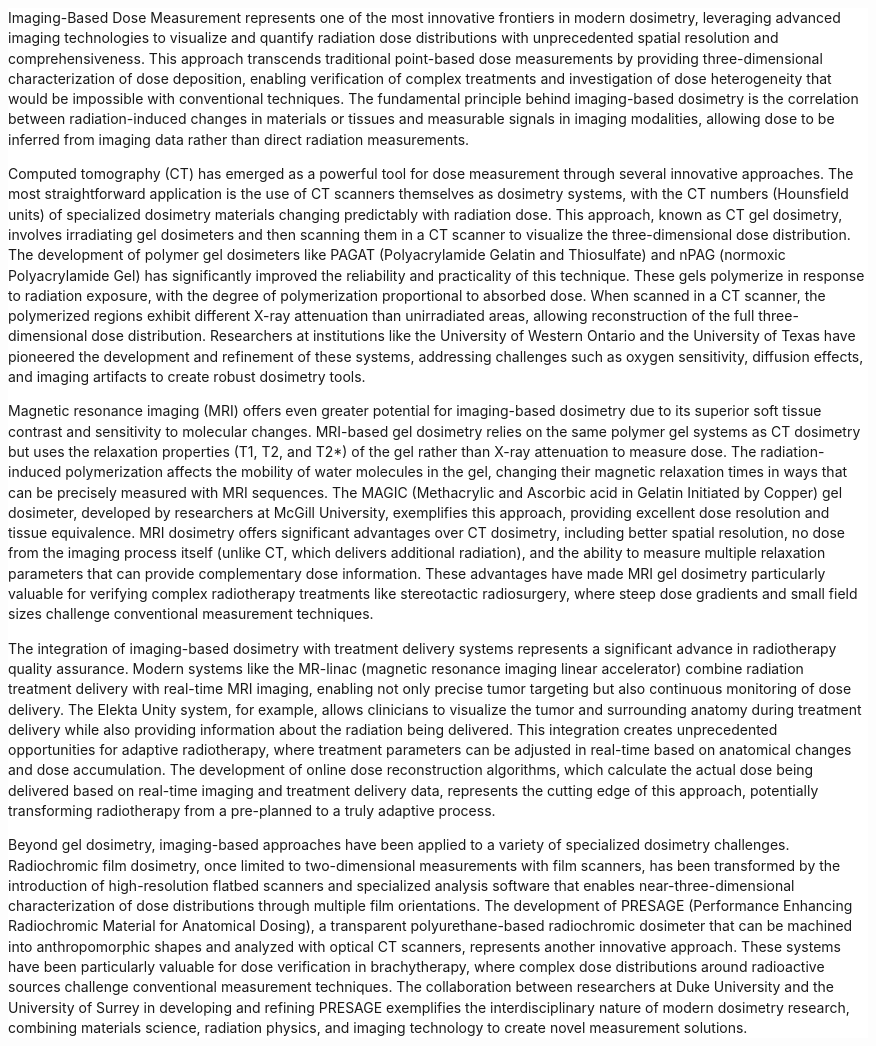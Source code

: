 Imaging-Based Dose Measurement represents one of the most innovative frontiers in modern dosimetry, leveraging advanced imaging technologies to visualize and quantify radiation dose distributions with unprecedented spatial resolution and comprehensiveness. This approach transcends traditional point-based dose measurements by providing three-dimensional characterization of dose deposition, enabling verification of complex treatments and investigation of dose heterogeneity that would be impossible with conventional techniques. The fundamental principle behind imaging-based dosimetry is the correlation between radiation-induced changes in materials or tissues and measurable signals in imaging modalities, allowing dose to be inferred from imaging data rather than direct radiation measurements.

Computed tomography (CT) has emerged as a powerful tool for dose measurement through several innovative approaches. The most straightforward application is the use of CT scanners themselves as dosimetry systems, with the CT numbers (Hounsfield units) of specialized dosimetry materials changing predictably with radiation dose. This approach, known as CT gel dosimetry, involves irradiating gel dosimeters and then scanning them in a CT scanner to visualize the three-dimensional dose distribution. The development of polymer gel dosimeters like PAGAT (Polyacrylamide Gelatin and Thiosulfate) and nPAG (normoxic Polyacrylamide Gel) has significantly improved the reliability and practicality of this technique. These gels polymerize in response to radiation exposure, with the degree of polymerization proportional to absorbed dose. When scanned in a CT scanner, the polymerized regions exhibit different X-ray attenuation than unirradiated areas, allowing reconstruction of the full three-dimensional dose distribution. Researchers at institutions like the University of Western Ontario and the University of Texas have pioneered the development and refinement of these systems, addressing challenges such as oxygen sensitivity, diffusion effects, and imaging artifacts to create robust dosimetry tools.

Magnetic resonance imaging (MRI) offers even greater potential for imaging-based dosimetry due to its superior soft tissue contrast and sensitivity to molecular changes. MRI-based gel dosimetry relies on the same polymer gel systems as CT dosimetry but uses the relaxation properties (T1, T2, and T2*) of the gel rather than X-ray attenuation to measure dose. The radiation-induced polymerization affects the mobility of water molecules in the gel, changing their magnetic relaxation times in ways that can be precisely measured with MRI sequences. The MAGIC (Methacrylic and Ascorbic acid in Gelatin Initiated by Copper) gel dosimeter, developed by researchers at McGill University, exemplifies this approach, providing excellent dose resolution and tissue equivalence. MRI dosimetry offers significant advantages over CT dosimetry, including better spatial resolution, no dose from the imaging process itself (unlike CT, which delivers additional radiation), and the ability to measure multiple relaxation parameters that can provide complementary dose information. These advantages have made MRI gel dosimetry particularly valuable for verifying complex radiotherapy treatments like stereotactic radiosurgery, where steep dose gradients and small field sizes challenge conventional measurement techniques.

The integration of imaging-based dosimetry with treatment delivery systems represents a significant advance in radiotherapy quality assurance. Modern systems like the MR-linac (magnetic resonance imaging linear accelerator) combine radiation treatment delivery with real-time MRI imaging, enabling not only precise tumor targeting but also continuous monitoring of dose delivery. The Elekta Unity system, for example, allows clinicians to visualize the tumor and surrounding anatomy during treatment delivery while also providing information about the radiation being delivered. This integration creates unprecedented opportunities for adaptive radiotherapy, where treatment parameters can be adjusted in real-time based on anatomical changes and dose accumulation. The development of online dose reconstruction algorithms, which calculate the actual dose being delivered based on real-time imaging and treatment delivery data, represents the cutting edge of this approach, potentially transforming radiotherapy from a pre-planned to a truly adaptive process.

Beyond gel dosimetry, imaging-based approaches have been applied to a variety of specialized dosimetry challenges. Radiochromic film dosimetry, once limited to two-dimensional measurements with film scanners, has been transformed by the introduction of high-resolution flatbed scanners and specialized analysis software that enables near-three-dimensional characterization of dose distributions through multiple film orientations. The development of PRESAGE (Performance Enhancing Radiochromic Material for Anatomical Dosing), a transparent polyurethane-based radiochromic dosimeter that can be machined into anthropomorphic shapes and analyzed with optical CT scanners, represents another innovative approach. These systems have been particularly valuable for dose verification in brachytherapy, where complex dose distributions around radioactive sources challenge conventional measurement techniques. The collaboration between researchers at Duke University and the University of Surrey in developing and refining PRESAGE exemplifies the interdisciplinary nature of modern dosimetry research, combining materials science, radiation physics, and imaging technology to create novel measurement solutions.

